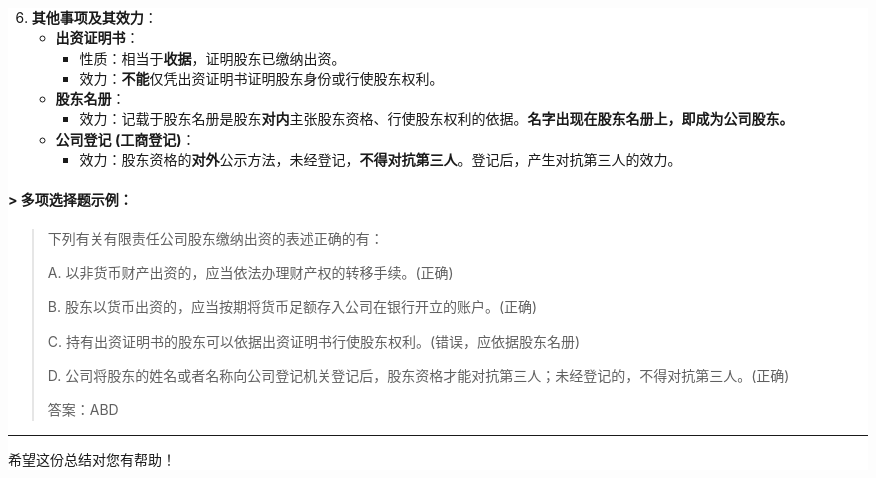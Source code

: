 6. **其他事项及其效力**：
    - **出资证明书**：
        - 性质：相当于**收据**，证明股东已缴纳出资。
        - 效力：**不能**仅凭出资证明书证明股东身份或行使股东权利。
    - **股东名册**：
        - 效力：记载于股东名册是股东**对内**主张股东资格、行使股东权利的依据。**名字出现在股东名册上，即成为公司股东。**
    - **公司登记 (工商登记)**：
        - 效力：股东资格的**对外**公示方法，未经登记，**不得对抗第三人**。登记后，产生对抗第三人的效力。
#### > 多项选择题示例：
> 下列有关有限责任公司股东缴纳出资的表述正确的有：
> 
> A. 以非货币财产出资的，应当依法办理财产权的转移手续。(正确)
> 
> B. 股东以货币出资的，应当按期将货币足额存入公司在银行开立的账户。(正确)
> 
> C. 持有出资证明书的股东可以依据出资证明书行使股东权利。(错误，应依据股东名册)
> 
> D. 公司将股东的姓名或者名称向公司登记机关登记后，股东资格才能对抗第三人；未经登记的，不得对抗第三人。(正确)
> 
> 答案：ABD
---
希望这份总结对您有帮助！